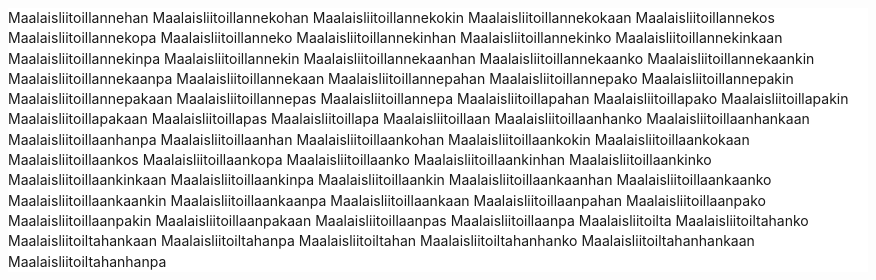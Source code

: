 Maalaisliitoillannehan
Maalaisliitoillannekohan
Maalaisliitoillannekokin
Maalaisliitoillannekokaan
Maalaisliitoillannekos
Maalaisliitoillannekopa
Maalaisliitoillanneko
Maalaisliitoillannekinhan
Maalaisliitoillannekinko
Maalaisliitoillannekinkaan
Maalaisliitoillannekinpa
Maalaisliitoillannekin
Maalaisliitoillannekaanhan
Maalaisliitoillannekaanko
Maalaisliitoillannekaankin
Maalaisliitoillannekaanpa
Maalaisliitoillannekaan
Maalaisliitoillannepahan
Maalaisliitoillannepako
Maalaisliitoillannepakin
Maalaisliitoillannepakaan
Maalaisliitoillannepas
Maalaisliitoillannepa
Maalaisliitoillapahan
Maalaisliitoillapako
Maalaisliitoillapakin
Maalaisliitoillapakaan
Maalaisliitoillapas
Maalaisliitoillapa
Maalaisliitoillaan
Maalaisliitoillaanhanko
Maalaisliitoillaanhankaan
Maalaisliitoillaanhanpa
Maalaisliitoillaanhan
Maalaisliitoillaankohan
Maalaisliitoillaankokin
Maalaisliitoillaankokaan
Maalaisliitoillaankos
Maalaisliitoillaankopa
Maalaisliitoillaanko
Maalaisliitoillaankinhan
Maalaisliitoillaankinko
Maalaisliitoillaankinkaan
Maalaisliitoillaankinpa
Maalaisliitoillaankin
Maalaisliitoillaankaanhan
Maalaisliitoillaankaanko
Maalaisliitoillaankaankin
Maalaisliitoillaankaanpa
Maalaisliitoillaankaan
Maalaisliitoillaanpahan
Maalaisliitoillaanpako
Maalaisliitoillaanpakin
Maalaisliitoillaanpakaan
Maalaisliitoillaanpas
Maalaisliitoillaanpa
Maalaisliitoilta
Maalaisliitoiltahanko
Maalaisliitoiltahankaan
Maalaisliitoiltahanpa
Maalaisliitoiltahan
Maalaisliitoiltahanhanko
Maalaisliitoiltahanhankaan
Maalaisliitoiltahanhanpa